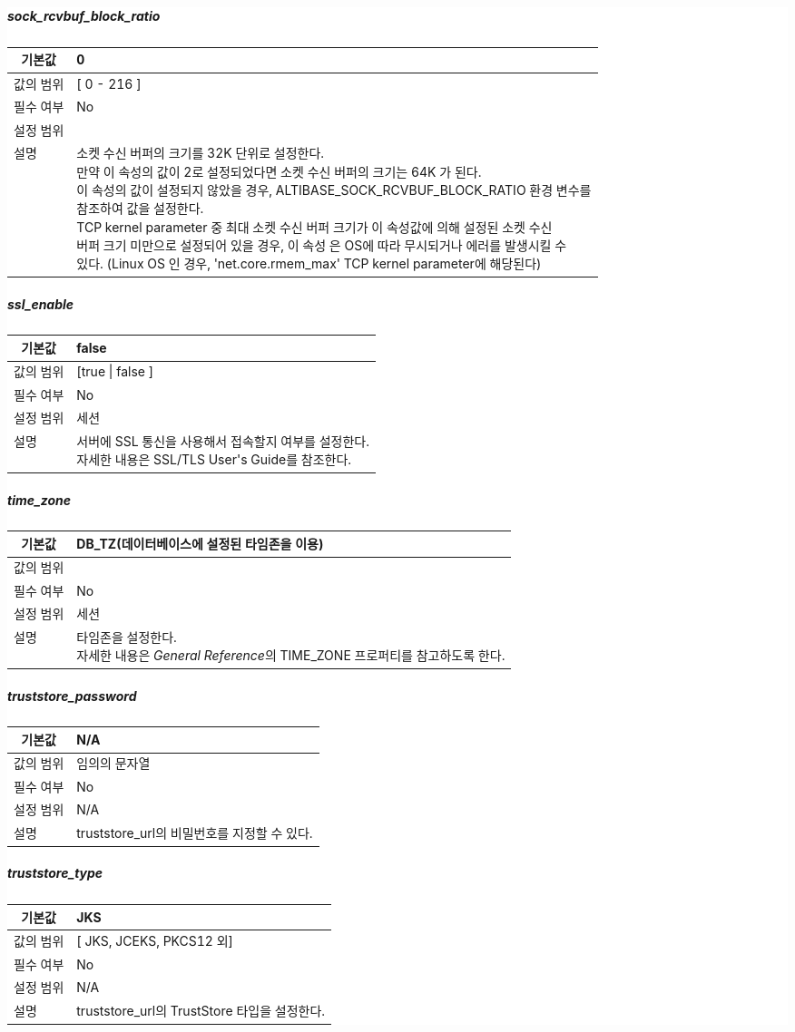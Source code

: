 ##### sock_rcvbuf_block_ratio

| 기본값    | 0                                                            |
| --------- | :----------------------------------------------------------- |
| 값의 범위 | [ 0 - 216 ]                                                  |
| 필수 여부 | No                                                           |
| 설정 범위 |                                                              |
| 설명      | 소켓 수신 버퍼의 크기를 32K 단위로 설정한다. <br />만약 이 속성의 값이 2로 설정되었다면 소켓 수신 버퍼의 크기는 64K 가 된다. <br />이 속성의 값이 설정되지 않았을 경우, ALTIBASE_SOCK_RCVBUF_BLOCK_RATIO 환경 변수를 <br />참조하여 값을 설정한다. <br />TCP kernel parameter 중 최대 소켓 수신 버퍼 크기가 이 속성값에 의해 설정된 소켓 수신 <br />버퍼 크기 미만으로 설정되어 있을 경우, 이 속성 은 OS에 따라 무시되거나 에러를 발생시킬 수 <br />있다. (Linux OS 인 경우, 'net.core.rmem_max' TCP kernel parameter에 해당된다) |

##### ssl_enable

| 기본값    | false                                                        |
| --------- | :----------------------------------------------------------- |
| 값의 범위 | [true \| false ]                                             |
| 필수 여부 | No                                                           |
| 설정 범위 | 세션                                                         |
| 설명      | 서버에 SSL 통신을 사용해서 접속할지 여부를 설정한다. <br />자세한 내용은 SSL/TLS User's Guide를 참조한다. |

##### time_zone

| 기본값    | DB_TZ(데이터베이스에 설정된 타임존을 이용)                   |
| --------- | :----------------------------------------------------------- |
| 값의 범위 |                                                              |
| 필수 여부 | No                                                           |
| 설정 범위 | 세션                                                         |
| 설명      | 타임존을 설정한다. <br />자세한 내용은 *General Reference*의 TIME_ZONE 프로퍼티를 참고하도록 한다. |

##### truststore_password

| 기본값    | N/A                                         |
| --------- | :------------------------------------------ |
| 값의 범위 | 임의의 문자열                               |
| 필수 여부 | No                                          |
| 설정 범위 | N/A                                         |
| 설명      | truststore_url의 비밀번호를 지정할 수 있다. |

##### truststore_type

| 기본값    | JKS                                          |
| --------- | :------------------------------------------- |
| 값의 범위 | [ JKS, JCEKS, PKCS12 외]                     |
| 필수 여부 | No                                           |
| 설정 범위 | N/A                                          |
| 설명      | truststore_url의 TrustStore 타입을 설정한다. |
